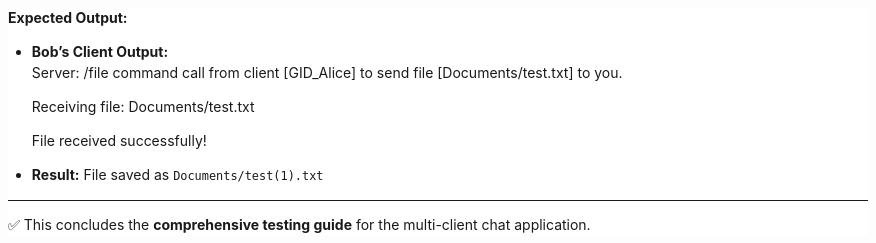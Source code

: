 **Expected Output:**  
- **Bob’s Client Output:**  
  Server: /file command call from client [GID_Alice] to send file [Documents/test.txt] to you.

  Receiving file: Documents/test.txt

  File received successfully!

- **Result:** File saved as `Documents/test(1).txt`

---

✅ This concludes the **comprehensive testing guide** for the multi-client chat application.  

